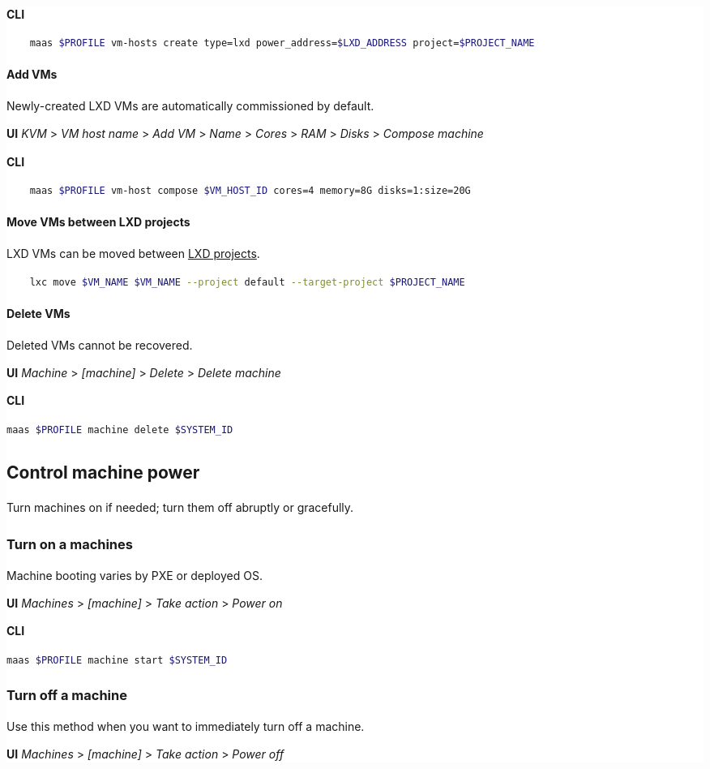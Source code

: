 **CLI**
```bash
    maas $PROFILE vm-hosts create type=lxd power_address=$LXD_ADDRESS project=$PROJECT_NAME
```

#### Add VMs

Newly-created LXD VMs are automatically commissioned by default.

**UI**
*KVM* > *VM host name* > *Add VM* > *Name* > *Cores* > *RAM* > *Disks* > *Compose machine*

**CLI**
```bash
    maas $PROFILE vm-host compose $VM_HOST_ID cores=4 memory=8G disks=1:size=20G
```

#### Move VMs between LXD projects

LXD VMs can be moved between [LXD projects](https://maas.io/docs/about-lxd).

```bash
    lxc move $VM_NAME $VM_NAME --project default --target-project $PROJECT_NAME
```
#### Delete VMs

Deleted VMs cannot be recovered.

**UI**
*Machine* > *[machine]* > *Delete* > *Delete machine*

**CLI**
  ```bash
  maas $PROFILE machine delete $SYSTEM_ID
  ```

## Control machine power

Turn machines on if needed; turn them off abruptly or gracefully.

### Turn on a machines

Machine booting varies by PXE or deployed OS.

**UI**
*Machines* > *[machine]* > *Take action* > *Power on*

**CLI**
```bash
maas $PROFILE machine start $SYSTEM_ID
```

### Turn off a machine

Use this method when you want to immediately turn off a machine.

**UI**
*Machines* > *[machine]* > *Take action* > *Power off*
